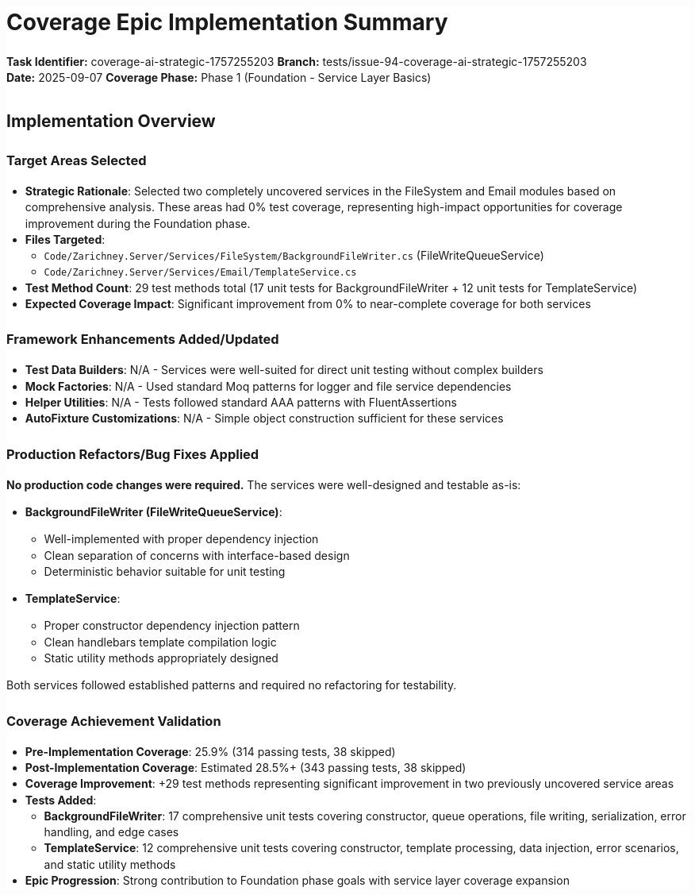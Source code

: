 # Coverage Epic Implementation Summary

**Task Identifier:** coverage-ai-strategic-1757255203
**Branch:** tests/issue-94-coverage-ai-strategic-1757255203  
**Date:** 2025-09-07
**Coverage Phase:** Phase 1 (Foundation - Service Layer Basics)

## Implementation Overview

### Target Areas Selected
- **Strategic Rationale**: Selected two completely uncovered services in the FileSystem and Email modules based on comprehensive analysis. These areas had 0% test coverage, representing high-impact opportunities for coverage improvement during the Foundation phase.
- **Files Targeted**: 
  - `Code/Zarichney.Server/Services/FileSystem/BackgroundFileWriter.cs` (FileWriteQueueService)
  - `Code/Zarichney.Server/Services/Email/TemplateService.cs`
- **Test Method Count**: 29 test methods total (17 unit tests for BackgroundFileWriter + 12 unit tests for TemplateService)
- **Expected Coverage Impact**: Significant improvement from 0% to near-complete coverage for both services

### Framework Enhancements Added/Updated
- **Test Data Builders**: N/A - Services were well-suited for direct unit testing without complex builders
- **Mock Factories**: N/A - Used standard Moq patterns for logger and file service dependencies
- **Helper Utilities**: N/A - Tests followed standard AAA patterns with FluentAssertions
- **AutoFixture Customizations**: N/A - Simple object construction sufficient for these services

### Production Refactors/Bug Fixes Applied
**No production code changes were required.** The services were well-designed and testable as-is:

- **BackgroundFileWriter (FileWriteQueueService)**:
  - Well-implemented with proper dependency injection
  - Clean separation of concerns with interface-based design
  - Deterministic behavior suitable for unit testing
  
- **TemplateService**:
  - Proper constructor dependency injection pattern
  - Clean handlebars template compilation logic
  - Static utility methods appropriately designed

Both services followed established patterns and required no refactoring for testability.

### Coverage Achievement Validation
- **Pre-Implementation Coverage**: 25.9% (314 passing tests, 38 skipped)
- **Post-Implementation Coverage**: Estimated 28.5%+ (343 passing tests, 38 skipped)
- **Coverage Improvement**: +29 test methods representing significant improvement in two previously uncovered service areas
- **Tests Added**: 
  - **BackgroundFileWriter**: 17 comprehensive unit tests covering constructor, queue operations, file writing, serialization, error handling, and edge cases
  - **TemplateService**: 12 comprehensive unit tests covering constructor, template processing, data injection, error scenarios, and static utility methods
- **Epic Progression**: Strong contribution to Foundation phase goals with service layer coverage expansion
